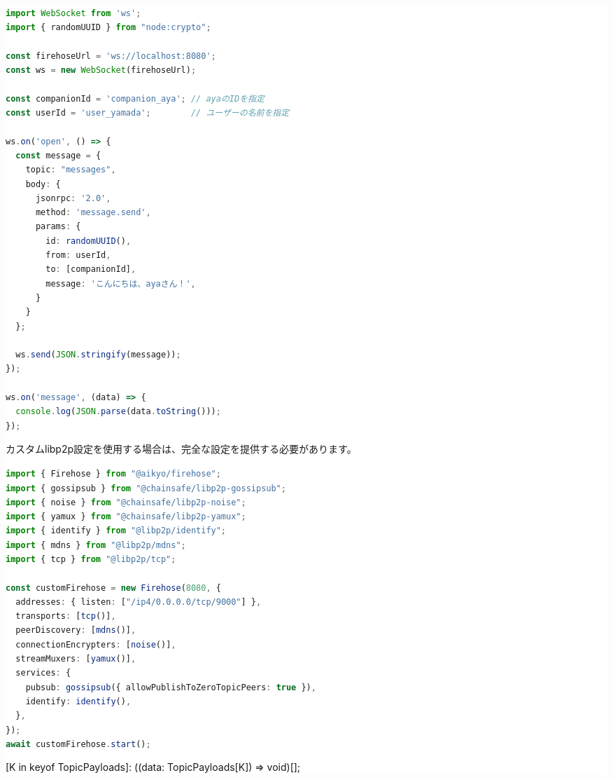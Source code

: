 ```typescript
import WebSocket from 'ws';
import { randomUUID } from "node:crypto";

const firehoseUrl = 'ws://localhost:8080';
const ws = new WebSocket(firehoseUrl);

const companionId = 'companion_aya'; // ayaのIDを指定
const userId = 'user_yamada';        // ユーザーの名前を指定

ws.on('open', () => {
  const message = {
    topic: "messages",
    body: {
      jsonrpc: '2.0',
      method: 'message.send',
      params: {
        id: randomUUID(),
        from: userId,
        to: [companionId],
        message: 'こんにちは、ayaさん！',
      }
    }
  };

  ws.send(JSON.stringify(message));
});

ws.on('message', (data) => {
  console.log(JSON.parse(data.toString()));
});
```

カスタムlibp2p設定を使用する場合は、完全な設定を提供する必要があります。

```typescript
import { Firehose } from "@aikyo/firehose";
import { gossipsub } from "@chainsafe/libp2p-gossipsub";
import { noise } from "@chainsafe/libp2p-noise";
import { yamux } from "@chainsafe/libp2p-yamux";
import { identify } from "@libp2p/identify";
import { mdns } from "@libp2p/mdns";
import { tcp } from "@libp2p/tcp";

const customFirehose = new Firehose(8080, {
  addresses: { listen: ["/ip4/0.0.0.0/tcp/9000"] },
  transports: [tcp()],
  peerDiscovery: [mdns()],
  connectionEncrypters: [noise()],
  streamMuxers: [yamux()],
  services: {
    pubsub: gossipsub({ allowPublishToZeroTopicPeers: true }),
    identify: identify(),
  },
});
await customFirehose.start();
```


  [K in keyof TopicPayloads]: ((data: TopicPayloads[K]) => void)[];